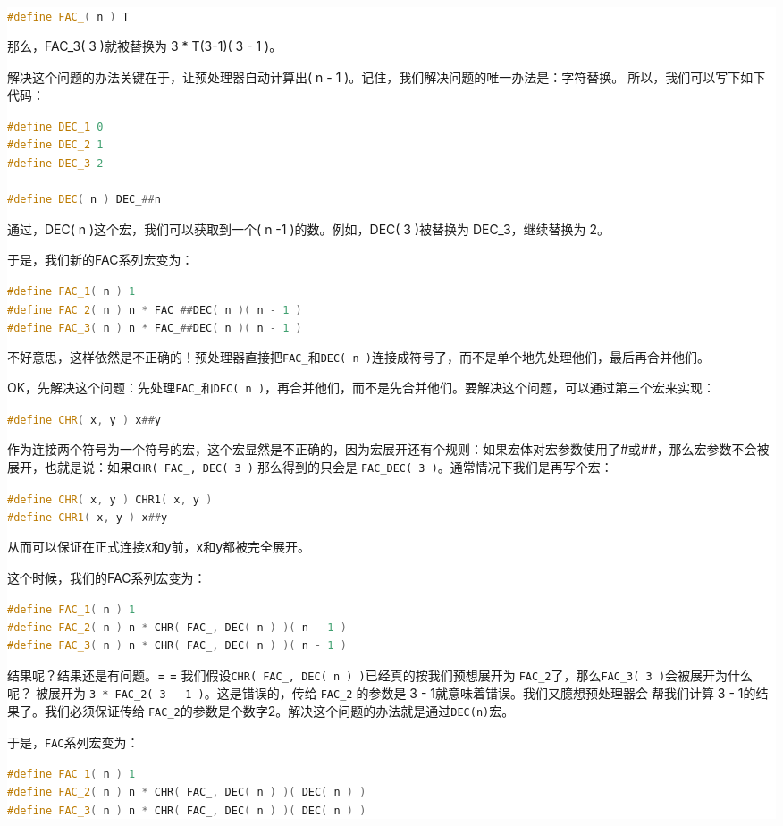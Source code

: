 ```c++
#define FAC_( n ) T 
```

  那么，FAC_3( 3 )就被替换为 3 * T(3-1)( 3 - 1 )。

  解决这个问题的办法关键在于，让预处理器自动计算出( n - 1 )。记住，我们解决问题的唯一办法是：字符替换。
所以，我们可以写下如下代码：

```c++
#define DEC_1 0
#define DEC_2 1
#define DEC_3 2 

#define DEC( n ) DEC_##n 
```

  通过，DEC( n )这个宏，我们可以获取到一个( n -1 )的数。例如，DEC( 3 )被替换为 DEC_3，继续替换为 2。

  于是，我们新的FAC系列宏变为：

```c++
#define FAC_1( n ) 1
#define FAC_2( n ) n * FAC_##DEC( n )( n - 1 )
#define FAC_3( n ) n * FAC_##DEC( n )( n - 1 ) 
```

  不好意思，这样依然是不正确的！预处理器直接把`FAC_`和`DEC( n )`连接成符号了，而不是单个地先处理他们，最后再合并他们。

  OK，先解决这个问题：先处理`FAC_`和`DEC( n )`，再合并他们，而不是先合并他们。要解决这个问题，可以通过第三个宏来实现：

```c++
#define CHR( x, y ) x##y 
```

  作为连接两个符号为一个符号的宏，这个宏显然是不正确的，因为宏展开还有个规则：如果宏体对宏参数使用了#或##，那么宏参数不会被展开，也就是说：如果`CHR( FAC_, DEC( 3 )` 那么得到的只会是 `FAC_DEC( 3 )`。通常情况下我们是再写个宏：

```c++
#define CHR( x, y ) CHR1( x, y )
#define CHR1( x, y ) x##y 
```

  从而可以保证在正式连接x和y前，x和y都被完全展开。

  这个时候，我们的FAC系列宏变为：

```c++
#define FAC_1( n ) 1
#define FAC_2( n ) n * CHR( FAC_, DEC( n ) )( n - 1 )
#define FAC_3( n ) n * CHR( FAC_, DEC( n ) )( n - 1 ) 
```

  结果呢？结果还是有问题。= =
  我们假设`CHR( FAC_, DEC( n ) )`已经真的按我们预想展开为 `FAC_2`了，那么`FAC_3( 3 )`会被展开为什么呢？
被展开为 `3 * FAC_2( 3 - 1 )`。这是错误的，传给 `FAC_2` 的参数是 3 - 1就意味着错误。我们又臆想预处理器会
帮我们计算 3 - 1的结果了。我们必须保证传给 `FAC_2`的参数是个数字2。解决这个问题的办法就是通过`DEC(n)`宏。

  于是，`FAC`系列宏变为：

```c++
#define FAC_1( n ) 1
#define FAC_2( n ) n * CHR( FAC_, DEC( n ) )( DEC( n ) )
#define FAC_3( n ) n * CHR( FAC_, DEC( n ) )( DEC( n ) ) 
```
